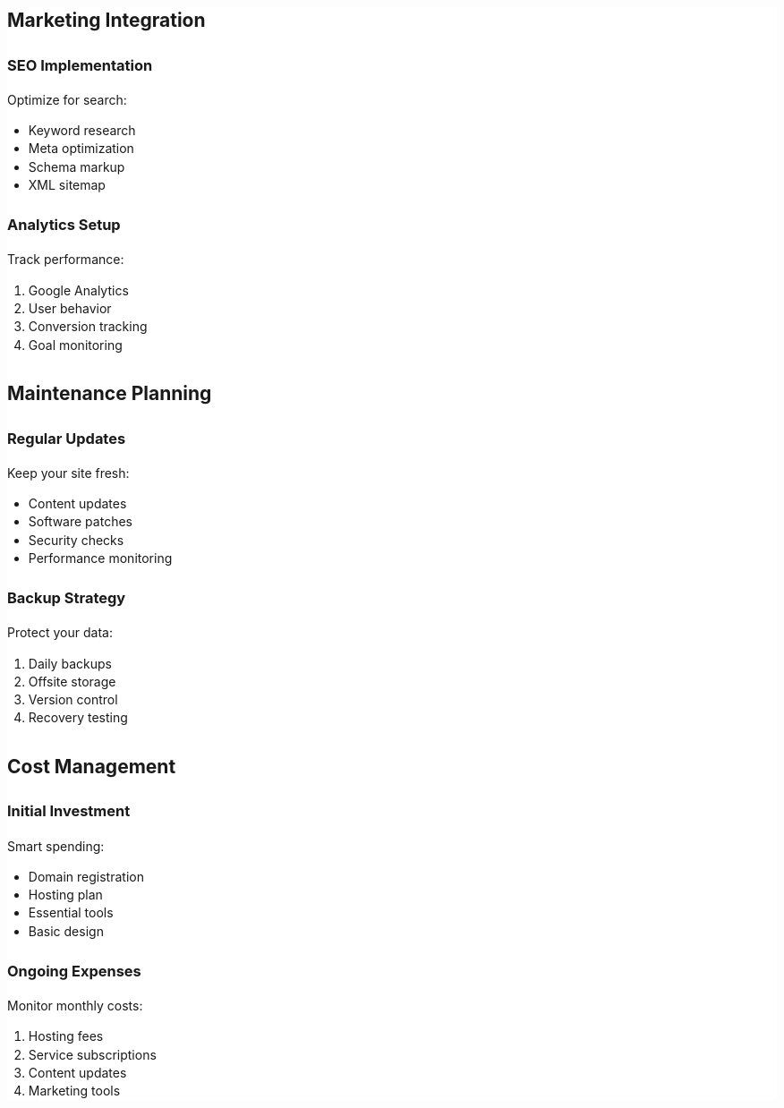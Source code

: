 ## Marketing Integration

### SEO Implementation

Optimize for search:
- Keyword research
- Meta optimization
- Schema markup
- XML sitemap

### Analytics Setup

Track performance:
1. Google Analytics
2. User behavior
3. Conversion tracking
4. Goal monitoring

## Maintenance Planning

### Regular Updates

Keep your site fresh:
- Content updates
- Software patches
- Security checks
- Performance monitoring

### Backup Strategy

Protect your data:
1. Daily backups
2. Offsite storage
3. Version control
4. Recovery testing

## Cost Management

### Initial Investment

Smart spending:
- Domain registration
- Hosting plan
- Essential tools
- Basic design

### Ongoing Expenses

Monitor monthly costs:
1. Hosting fees
2. Service subscriptions
3. Content updates
4. Marketing tools
